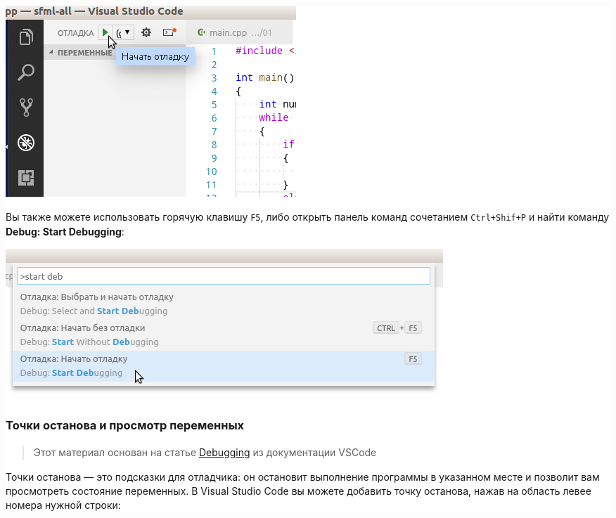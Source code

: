 ![Скриншот](img/ui/vscode_launch_4.png)

 Вы также можете использовать горячую клавишу `F5`, либо открыть панель команд сочетанием `Ctrl+Shif+P` и найти команду **Debug: Start Debugging**:

![Скриншот](img/ui/vscode_launch_5.png)

### Точки останова и просмотр переменных

>Этот материал основан на статье [Debugging](https://code.visualstudio.com/docs/editor/debugging) из документации VSCode

Точки останова — это подсказки для отладчика: он остановит выполнение программы в указанном месте и позволит вам просмотреть состояние переменных. В Visual Studio Code вы можете добавить точку останова, нажав на область левее номера нужной строки:
